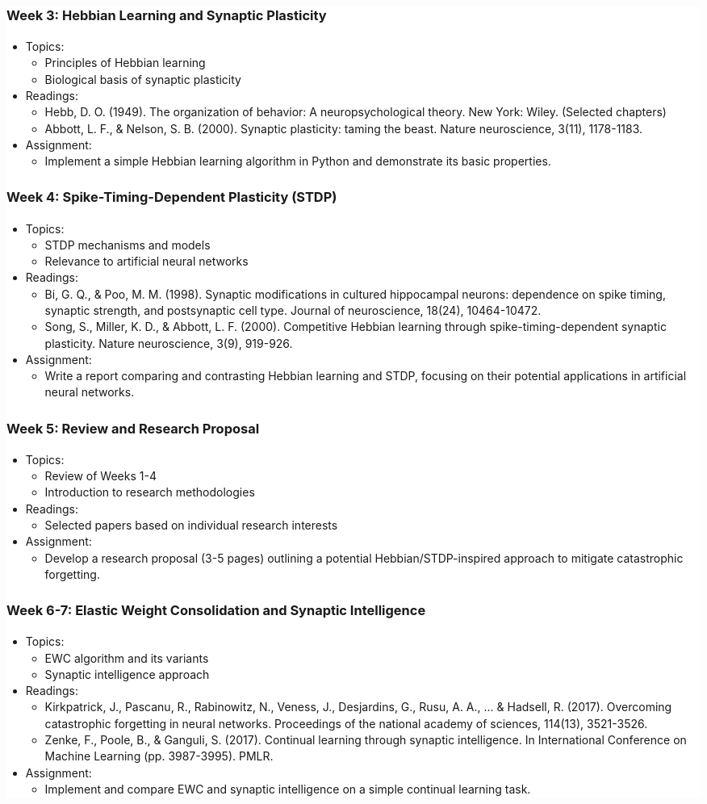 ### Week 3: Hebbian Learning and Synaptic Plasticity
- Topics:
  - Principles of Hebbian learning
  - Biological basis of synaptic plasticity
- Readings:
  - Hebb, D. O. (1949). The organization of behavior: A neuropsychological theory. New York: Wiley. (Selected chapters)
  - Abbott, L. F., & Nelson, S. B. (2000). Synaptic plasticity: taming the beast. Nature neuroscience, 3(11), 1178-1183.
- Assignment:
  - Implement a simple Hebbian learning algorithm in Python and demonstrate its basic properties.

### Week 4: Spike-Timing-Dependent Plasticity (STDP)
- Topics:
  - STDP mechanisms and models
  - Relevance to artificial neural networks
- Readings:
  - Bi, G. Q., & Poo, M. M. (1998). Synaptic modifications in cultured hippocampal neurons: dependence on spike timing, synaptic strength, and postsynaptic cell type. Journal of neuroscience, 18(24), 10464-10472.
  - Song, S., Miller, K. D., & Abbott, L. F. (2000). Competitive Hebbian learning through spike-timing-dependent synaptic plasticity. Nature neuroscience, 3(9), 919-926.
- Assignment:
  - Write a report comparing and contrasting Hebbian learning and STDP, focusing on their potential applications in artificial neural networks.

### Week 5: Review and Research Proposal
- Topics:
  - Review of Weeks 1-4
  - Introduction to research methodologies
- Readings:
  - Selected papers based on individual research interests
- Assignment:
  - Develop a research proposal (3-5 pages) outlining a potential Hebbian/STDP-inspired approach to mitigate catastrophic forgetting.

### Week 6-7: Elastic Weight Consolidation and Synaptic Intelligence
- Topics:
  - EWC algorithm and its variants
  - Synaptic intelligence approach
- Readings:
  - Kirkpatrick, J., Pascanu, R., Rabinowitz, N., Veness, J., Desjardins, G., Rusu, A. A., ... & Hadsell, R. (2017). Overcoming catastrophic forgetting in neural networks. Proceedings of the national academy of sciences, 114(13), 3521-3526.
  - Zenke, F., Poole, B., & Ganguli, S. (2017). Continual learning through synaptic intelligence. In International Conference on Machine Learning (pp. 3987-3995). PMLR.
- Assignment:
  - Implement and compare EWC and synaptic intelligence on a simple continual learning task.
